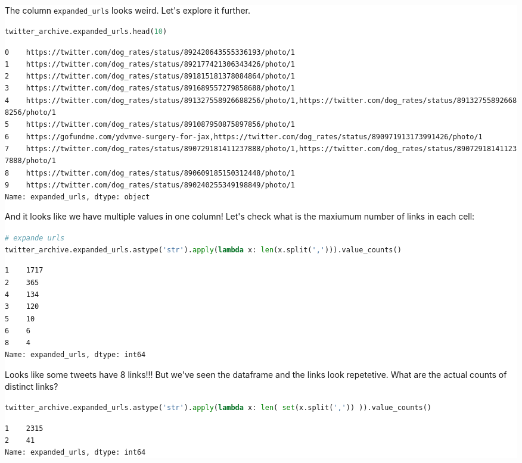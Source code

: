 The column `expanded_urls` looks weird. Let's explore it further. 


```python
twitter_archive.expanded_urls.head(10)
```




    0    https://twitter.com/dog_rates/status/892420643555336193/photo/1                                                                
    1    https://twitter.com/dog_rates/status/892177421306343426/photo/1                                                                
    2    https://twitter.com/dog_rates/status/891815181378084864/photo/1                                                                
    3    https://twitter.com/dog_rates/status/891689557279858688/photo/1                                                                
    4    https://twitter.com/dog_rates/status/891327558926688256/photo/1,https://twitter.com/dog_rates/status/891327558926688256/photo/1
    5    https://twitter.com/dog_rates/status/891087950875897856/photo/1                                                                
    6    https://gofundme.com/ydvmve-surgery-for-jax,https://twitter.com/dog_rates/status/890971913173991426/photo/1                    
    7    https://twitter.com/dog_rates/status/890729181411237888/photo/1,https://twitter.com/dog_rates/status/890729181411237888/photo/1
    8    https://twitter.com/dog_rates/status/890609185150312448/photo/1                                                                
    9    https://twitter.com/dog_rates/status/890240255349198849/photo/1                                                                
    Name: expanded_urls, dtype: object



And it looks like we have multiple values in one column! Let's check what is the maxiumum number of links in each cell: 


```python
# expande urls
twitter_archive.expanded_urls.astype('str').apply(lambda x: len(x.split(','))).value_counts()
```




    1    1717
    2    365 
    4    134 
    3    120 
    5    10  
    6    6   
    8    4   
    Name: expanded_urls, dtype: int64



Looks like some tweets have 8 links!!! But we've seen the dataframe and the links look repetetive. What are the actual counts of distinct links? 


```python
twitter_archive.expanded_urls.astype('str').apply(lambda x: len( set(x.split(',')) )).value_counts()
```




    1    2315
    2    41  
    Name: expanded_urls, dtype: int64
